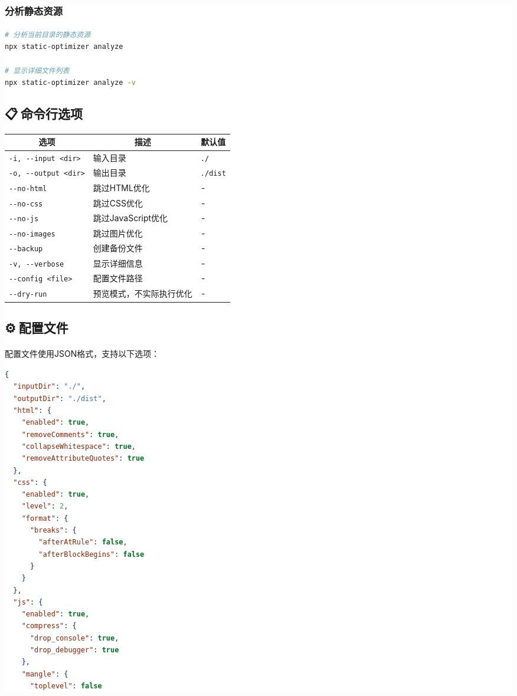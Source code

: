 ### 分析静态资源

```bash
# 分析当前目录的静态资源
npx static-optimizer analyze

# 显示详细文件列表
npx static-optimizer analyze -v
```

## 📋 命令行选项

| 选项 | 描述 | 默认值 |
|------|------|--------|
| `-i, --input <dir>` | 输入目录 | `./` |
| `-o, --output <dir>` | 输出目录 | `./dist` |
| `--no-html` | 跳过HTML优化 | - |
| `--no-css` | 跳过CSS优化 | - |
| `--no-js` | 跳过JavaScript优化 | - |
| `--no-images` | 跳过图片优化 | - |
| `--backup` | 创建备份文件 | - |
| `-v, --verbose` | 显示详细信息 | - |
| `--config <file>` | 配置文件路径 | - |
| `--dry-run` | 预览模式，不实际执行优化 | - |

## ⚙️ 配置文件

配置文件使用JSON格式，支持以下选项：

```json
{
  "inputDir": "./",
  "outputDir": "./dist",
  "html": {
    "enabled": true,
    "removeComments": true,
    "collapseWhitespace": true,
    "removeAttributeQuotes": true
  },
  "css": {
    "enabled": true,
    "level": 2,
    "format": {
      "breaks": {
        "afterAtRule": false,
        "afterBlockBegins": false
      }
    }
  },
  "js": {
    "enabled": true,
    "compress": {
      "drop_console": true,
      "drop_debugger": true
    },
    "mangle": {
      "toplevel": false
```